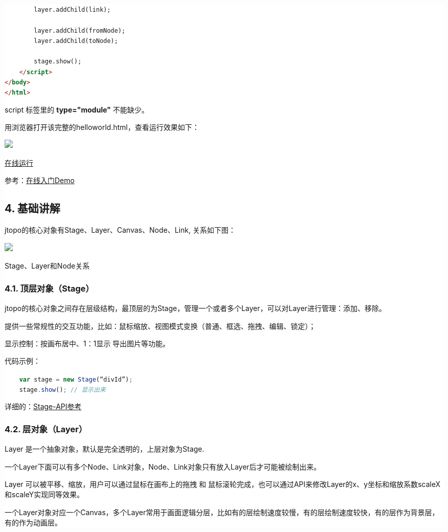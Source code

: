 ```html
        layer.addChild(link);

        layer.addChild(fromNode);
        layer.addChild(toNode);

        stage.show();
    </script>
</body>
</html>
```

script 标签里的 **type="module"** 不能缺少。

用浏览器打开该完整的helloworld.html，查看运行效果如下：

<img src="./images/md/helloworld.png"/>


<a href="http://www.jtopo.com/helloworld.html" target="_blank">在线运行</a>

参考：<a href="http://www.jtopo.com/demo.html" target="_blank">在线入门Demo</a>


## 4. 基础讲解

jtopo的核心对象有Stage、Layer、Canvas、Node、Link, 关系如下图：

<img src="./images/md/jtopo_sys.png"/>

Stage、Layer和Node关系


### 4.1. 顶层对象（Stage）
	
jtopo的核心对象之间存在层级结构，最顶层的为Stage，管理一个或者多个Layer，可以对Layer进行管理：添加、移除。

提供一些常规性的交互功能，比如：鼠标缩放、视图模式变换（普通、框选、拖拽、编辑、锁定）；

显示控制：按画布居中、1：1显示
导出图片等功能。

代码示例：
```js
	var stage = new Stage(“divId”);
	stage.show(); // 显示出来
```

详细的：<a href="http://www.jtopo.com/api_doc/Stage.html" target="_blank">Stage-API参考</a>

### 4.2. 层对象（Layer）
Layer 是一个抽象对象，默认是完全透明的，上层对象为Stage.

一个Layer下面可以有多个Node、Link对象，Node、Link对象只有放入Layer后才可能被绘制出来。

Layer 可以被平移、缩放，用户可以通过鼠标在画布上的拖拽 和 鼠标滚轮完成，也可以通过API来修改Layer的x、y坐标和缩放系数scaleX和scaleY实现同等效果。

一个Layer对象对应一个Canvas，多个Layer常用于画面逻辑分层，比如有的层绘制速度较慢，有的层绘制速度较快，有的层作为背景层，有的作为动画层。
